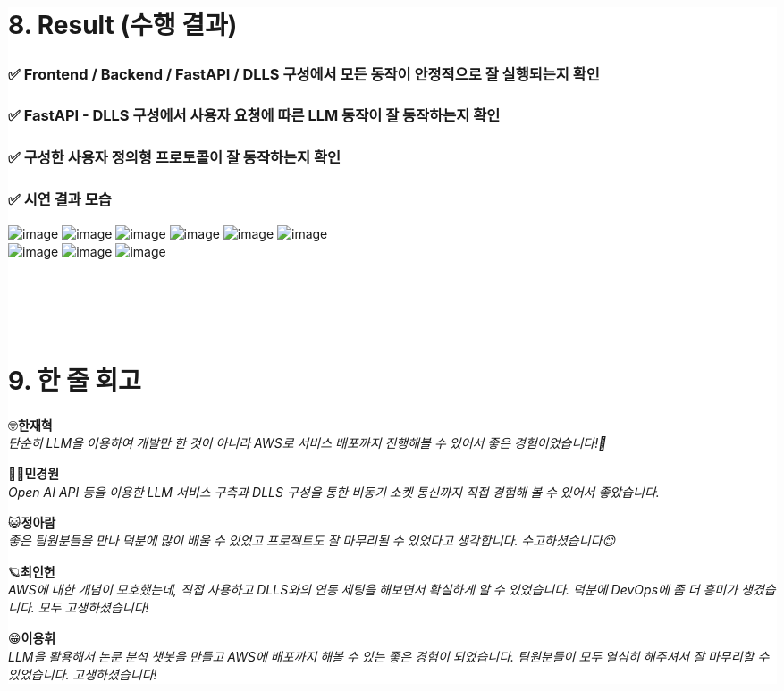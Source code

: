 # 8. Result (수행 결과)
### ✅ Frontend / Backend / FastAPI / DLLS 구성에서 모든 동작이 안정적으로 잘 실행되는지 확인
### ✅ FastAPI - DLLS 구성에서 사용자 요청에 따른 LLM 동작이 잘 동작하는지 확인
### ✅ 구성한 사용자 정의형 프로토콜이 잘 동작하는지 확인
### ✅ 시연 결과 모습

![image](https://github.com/user-attachments/assets/09b2e0f6-66a1-4288-a012-81d424b158e9) 
![image](https://github.com/user-attachments/assets/4f6940df-a192-43a9-a4d0-8e425dc25290)
![image](https://github.com/user-attachments/assets/026a0e22-7868-4cf3-9aad-6911ae90a7a6)
![image](https://github.com/user-attachments/assets/acebf5fb-cbfc-4053-96f8-57879e1ee081)
![image](https://github.com/user-attachments/assets/c4017585-5472-48d0-905b-ec3b713c7ce3) 
![image](https://github.com/user-attachments/assets/ffe79024-74c2-42b2-bab7-d759514eb208)  
![image](https://github.com/user-attachments/assets/fdb4576b-e308-4d77-a82b-237857b53184)
![image](https://github.com/user-attachments/assets/e86076e9-ed73-49d9-96f0-4ad491f83783)
![image](https://github.com/user-attachments/assets/cc0f7bb1-fe7f-4457-94ca-1195a3fba255)

<br><br><br>

  
# 9. 한 줄 회고
🤓<b>한재혁</b>  
_단순히 LLM을 이용하여 개발만 한 것이 아니라 AWS로 서비스 배포까지 진행해볼 수 있어서 좋은 경험이었습니다!👏_

👨‍💻<b>민경원</b>  
_Open AI API 등을 이용한 LLM 서비스 구축과 DLLS 구성을 통한 비동기 소켓 통신까지 직접 경험해 볼 수 있어서 좋았습니다._

😺<b>정아람</b>  
_좋은 팀원분들을 만나 덕분에 많이 배울 수 있었고 프로젝트도 잘 마무리될 수 있었다고 생각합니다. 수고하셨습니다😊_

🪐<b>최인헌</b>  
_AWS에 대한 개념이 모호했는데, 직접 사용하고 DLLS와의 연동 세팅을 해보면서 확실하게 알 수 있었습니다. 덕분에 DevOps에 좀 더 흥미가 생겼습니다. 모두 고생하셨습니다!_

😁<b>이용휘</b>  
_LLM을 활용해서 논문 분석 챗봇을 만들고 AWS에 배포까지 해볼 수 있는 좋은 경험이 되었습니다. 팀원분들이 모두 열심히 해주셔서 잘 마무리할 수 있었습니다. 고생하셨습니다!_
